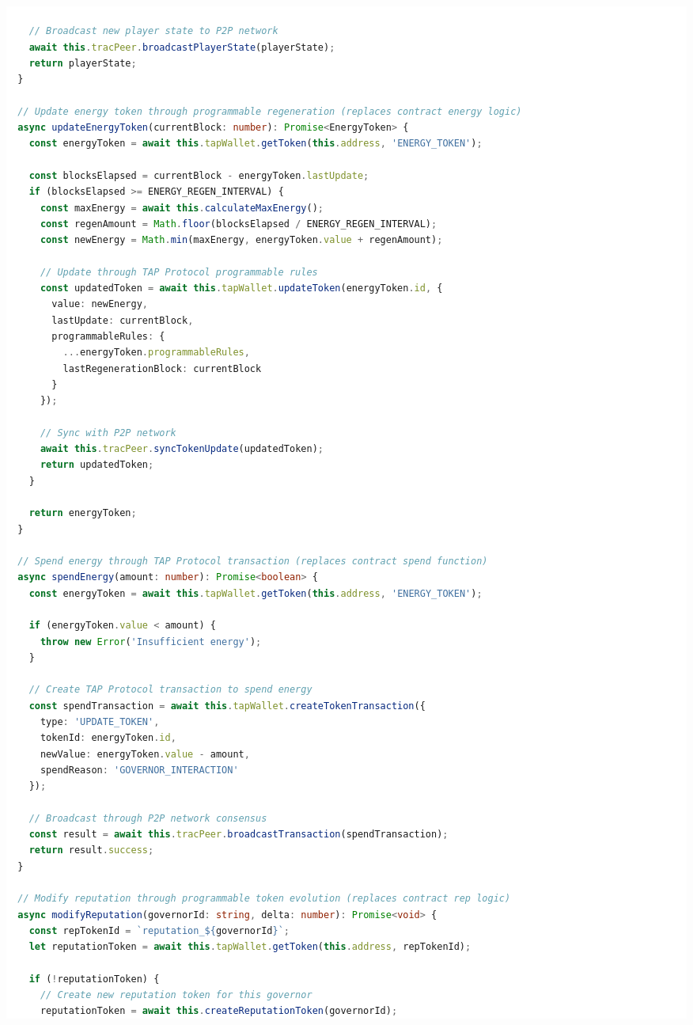 ```typescript

    // Broadcast new player state to P2P network
    await this.tracPeer.broadcastPlayerState(playerState);
    return playerState;
  }

  // Update energy token through programmable regeneration (replaces contract energy logic)
  async updateEnergyToken(currentBlock: number): Promise<EnergyToken> {
    const energyToken = await this.tapWallet.getToken(this.address, 'ENERGY_TOKEN');
    
    const blocksElapsed = currentBlock - energyToken.lastUpdate;
    if (blocksElapsed >= ENERGY_REGEN_INTERVAL) {
      const maxEnergy = await this.calculateMaxEnergy();
      const regenAmount = Math.floor(blocksElapsed / ENERGY_REGEN_INTERVAL);
      const newEnergy = Math.min(maxEnergy, energyToken.value + regenAmount);
      
      // Update through TAP Protocol programmable rules
      const updatedToken = await this.tapWallet.updateToken(energyToken.id, {
        value: newEnergy,
        lastUpdate: currentBlock,
        programmableRules: {
          ...energyToken.programmableRules,
          lastRegenerationBlock: currentBlock
        }
      });

      // Sync with P2P network
      await this.tracPeer.syncTokenUpdate(updatedToken);
      return updatedToken;
    }

    return energyToken;
  }

  // Spend energy through TAP Protocol transaction (replaces contract spend function)
  async spendEnergy(amount: number): Promise<boolean> {
    const energyToken = await this.tapWallet.getToken(this.address, 'ENERGY_TOKEN');
    
    if (energyToken.value < amount) {
      throw new Error('Insufficient energy');
    }

    // Create TAP Protocol transaction to spend energy
    const spendTransaction = await this.tapWallet.createTokenTransaction({
      type: 'UPDATE_TOKEN',
      tokenId: energyToken.id,
      newValue: energyToken.value - amount,
      spendReason: 'GOVERNOR_INTERACTION'
    });

    // Broadcast through P2P network consensus
    const result = await this.tracPeer.broadcastTransaction(spendTransaction);
    return result.success;
  }

  // Modify reputation through programmable token evolution (replaces contract rep logic)
  async modifyReputation(governorId: string, delta: number): Promise<void> {
    const repTokenId = `reputation_${governorId}`;
    let reputationToken = await this.tapWallet.getToken(this.address, repTokenId);
    
    if (!reputationToken) {
      // Create new reputation token for this governor
      reputationToken = await this.createReputationToken(governorId);
```